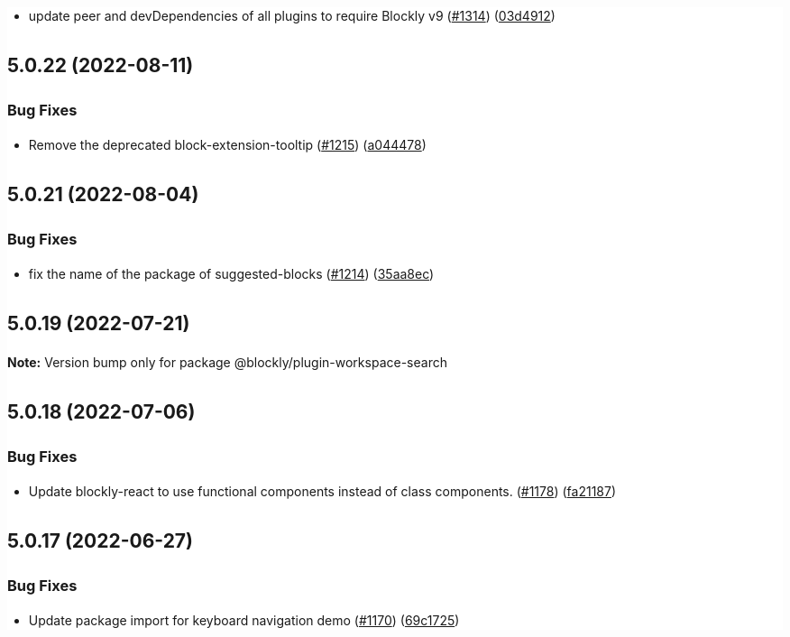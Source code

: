 * update peer and devDependencies of all plugins to require Blockly v9 ([#1314](https://github.com/google/blockly-samples/issues/1314)) ([03d4912](https://github.com/google/blockly-samples/commit/03d4912c42c8de0f30493037ccc28dddaea0f266))



## 5.0.22 (2022-08-11)


### Bug Fixes

* Remove the deprecated block-extension-tooltip ([#1215](https://github.com/google/blockly-samples/issues/1215)) ([a044478](https://github.com/google/blockly-samples/commit/a044478c86a73e3065bc866e427f175cbec6fc13))





## 5.0.21 (2022-08-04)


### Bug Fixes

* fix the name of the package of suggested-blocks ([#1214](https://github.com/google/blockly-samples/issues/1214)) ([35aa8ec](https://github.com/google/blockly-samples/commit/35aa8ec73a60a4eb5b1e80cb2fc71dcd83d05e27))





## 5.0.19 (2022-07-21)

**Note:** Version bump only for package @blockly/plugin-workspace-search





## 5.0.18 (2022-07-06)


### Bug Fixes

* Update blockly-react to use functional components instead of class components. ([#1178](https://github.com/google/blockly-samples/issues/1178)) ([fa21187](https://github.com/google/blockly-samples/commit/fa21187cdbe4ec3a5c69f185540dd68a98eb69d7))





## 5.0.17 (2022-06-27)


### Bug Fixes

* Update package import for keyboard navigation demo ([#1170](https://github.com/google/blockly-samples/issues/1170)) ([69c1725](https://github.com/google/blockly-samples/commit/69c1725b775279fcc397dc178935208d5f42b08c))
